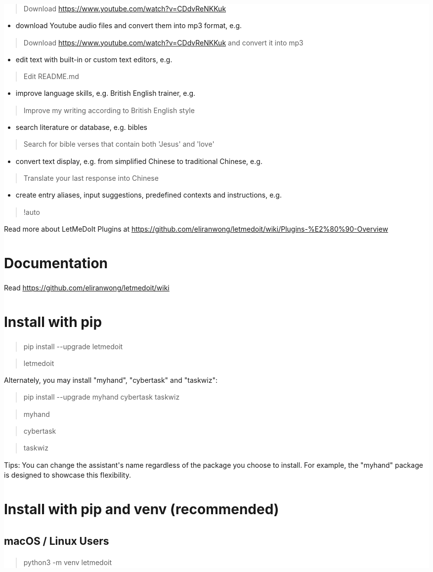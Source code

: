 > Download https://www.youtube.com/watch?v=CDdvReNKKuk

* download Youtube audio files and convert them into mp3 format, e.g.

> Download https://www.youtube.com/watch?v=CDdvReNKKuk and convert it into mp3

* edit text with built-in or custom text editors, e.g.

> Edit README.md

* improve language skills, e.g. British English trainer, e.g.

> Improve my writing according to British English style

* search literature or database, e.g. bibles

> Search for bible verses that contain both 'Jesus' and 'love'

* convert text display, e.g. from simplified Chinese to traditional Chinese, e.g.

> Translate your last response into Chinese

* create entry aliases, input suggestions, predefined contexts and instructions, e.g.

> !auto

Read more about LetMeDoIt Plugins at https://github.com/eliranwong/letmedoit/wiki/Plugins-%E2%80%90-Overview

# Documentation

Read https://github.com/eliranwong/letmedoit/wiki

# Install with pip

> pip install --upgrade letmedoit

> letmedoit

Alternately, you may install "myhand", "cybertask" and "taskwiz":

> pip install --upgrade myhand cybertask taskwiz

> myhand

> cybertask

> taskwiz

Tips: You can change the assistant's name regardless of the package you choose to install. For example, the "myhand" package is designed to showcase this flexibility.

# Install with pip and venv (recommended)

## macOS / Linux Users

> python3 -m venv letmedoit
